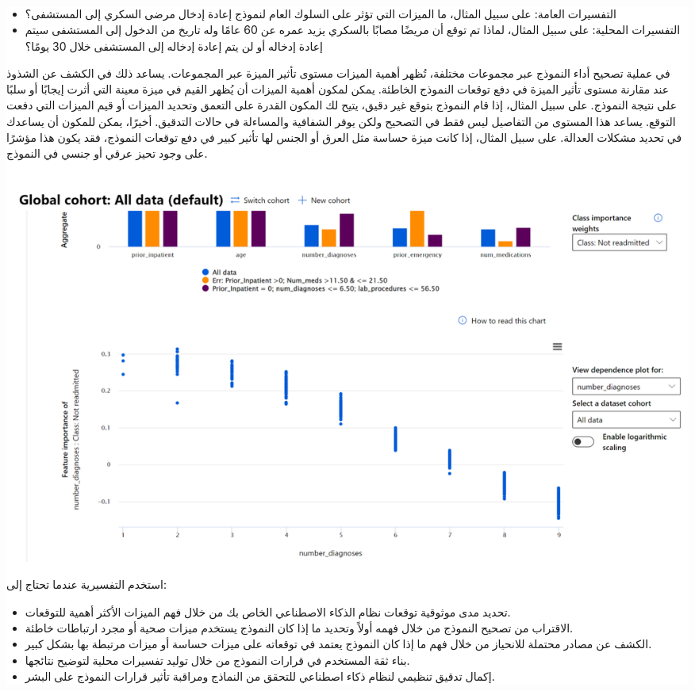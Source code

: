 * التفسيرات العامة: على سبيل المثال، ما الميزات التي تؤثر على السلوك العام لنموذج إعادة إدخال مرضى السكري إلى المستشفى؟
* التفسيرات المحلية: على سبيل المثال، لماذا تم توقع أن مريضًا مصابًا بالسكري يزيد عمره عن 60 عامًا وله تاريخ من الدخول إلى المستشفى سيتم إعادة إدخاله أو لن يتم إعادة إدخاله إلى المستشفى خلال 30 يومًا؟

في عملية تصحيح أداء النموذج عبر مجموعات مختلفة، تُظهر أهمية الميزات مستوى تأثير الميزة عبر المجموعات. يساعد ذلك في الكشف عن الشذوذ عند مقارنة مستوى تأثير الميزة في دفع توقعات النموذج الخاطئة. يمكن لمكون أهمية الميزات أن يُظهر القيم في ميزة معينة التي أثرت إيجابًا أو سلبًا على نتيجة النموذج. على سبيل المثال، إذا قام النموذج بتوقع غير دقيق، يتيح لك المكون القدرة على التعمق وتحديد الميزات أو قيم الميزات التي دفعت التوقع. يساعد هذا المستوى من التفاصيل ليس فقط في التصحيح ولكن يوفر الشفافية والمساءلة في حالات التدقيق. أخيرًا، يمكن للمكون أن يساعدك في تحديد مشكلات العدالة. على سبيل المثال، إذا كانت ميزة حساسة مثل العرق أو الجنس لها تأثير كبير في دفع توقعات النموذج، فقد يكون هذا مؤشرًا على وجود تحيز عرقي أو جنسي في النموذج.

![أهمية الميزات](../../../../translated_images/9-features-influence.3ead3d3f68a84029f1e40d3eba82107445d3d3b6975d4682b23d8acc905da6d0.ar.png)

استخدم التفسيرية عندما تحتاج إلى:

* تحديد مدى موثوقية توقعات نظام الذكاء الاصطناعي الخاص بك من خلال فهم الميزات الأكثر أهمية للتوقعات.
* الاقتراب من تصحيح النموذج من خلال فهمه أولاً وتحديد ما إذا كان النموذج يستخدم ميزات صحية أو مجرد ارتباطات خاطئة.
* الكشف عن مصادر محتملة للانحياز من خلال فهم ما إذا كان النموذج يعتمد في توقعاته على ميزات حساسة أو ميزات مرتبطة بها بشكل كبير.
* بناء ثقة المستخدم في قرارات النموذج من خلال توليد تفسيرات محلية لتوضيح نتائجها.
* إكمال تدقيق تنظيمي لنظام ذكاء اصطناعي للتحقق من النماذج ومراقبة تأثير قرارات النموذج على البشر.

